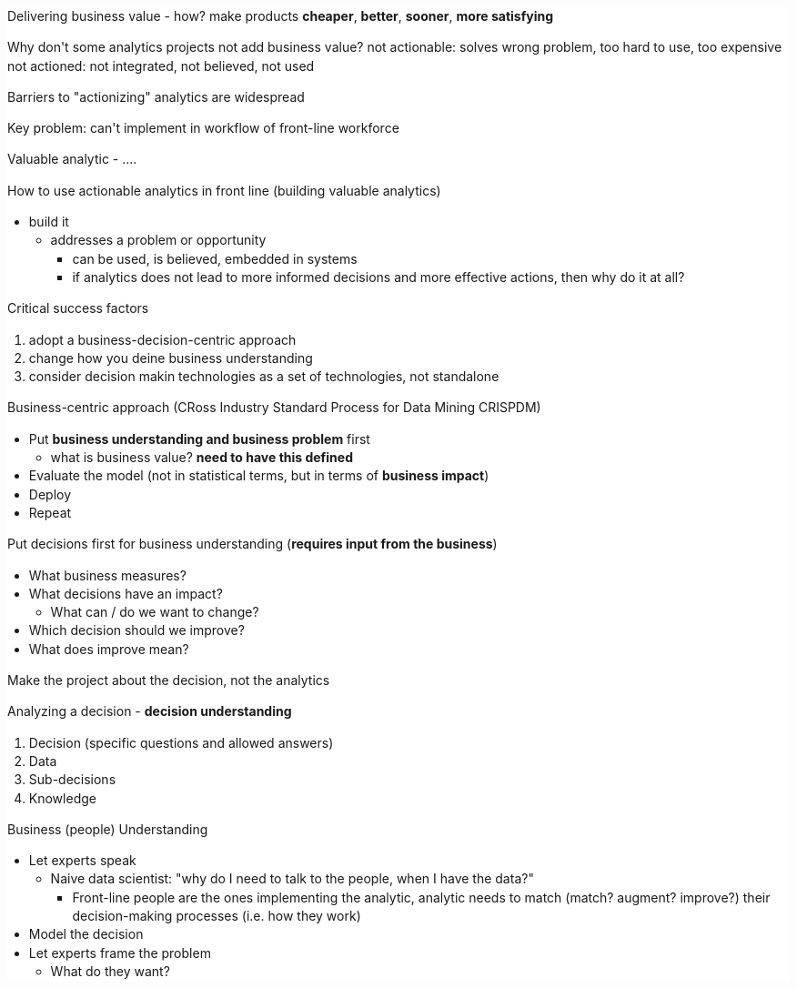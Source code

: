 Delivering business value - how?
    make products __cheaper__, __better__, __sooner__, __more satisfying__

Why don't some analytics projects not add business value?
    not actionable: solves wrong problem, too hard to use, too expensive
    not actioned: not integrated, not believed, not used

Barriers to "actionizing" analytics are widespread

Key problem: can't implement in workflow of front-line workforce

Valuable analytic - ....

How to use actionable analytics in front line (building valuable analytics)

  - build it
      + addresses a problem or opportunity
          * can be used, is believed, embedded in systems
          * if analytics does not lead to more informed decisions and more effective actions, then why do it at all?

Critical success factors

  1. adopt a business-decision-centric approach
  2. change how you deine business understanding
  3. consider decision makin technologies as a set of technologies, not standalone

Business-centric approach (CRoss Industry Standard Process for Data Mining CRISPDM)

  - Put __business understanding and business problem__ first
      + what is business value? __need to have this defined__
  - Evaluate the model (not in statistical terms, but in terms of __business impact__) 
  - Deploy
  - Repeat 

Put decisions first for business understanding (__requires input from the business__)
  
  - What business measures?
  - What decisions have an impact?
      + What can / do we want to change?
  - Which decision should we improve?
  - What does improve mean?

Make the project about the decision, not the analytics

Analyzing a decision - __decision understanding__
  
  1. Decision (specific questions and allowed answers)
  2. Data
  3. Sub-decisions
  4. Knowledge

Business (people) Understanding

  - Let experts speak
      + Naive data scientist: "why do I need to talk to the people, when I have the data?"
          * Front-line people are the ones implementing the analytic, analytic needs to match (match? augment? improve?) their decision-making processes (i.e. how they work)
  - Model the decision
  - Let experts frame the problem
      + What do they want?
